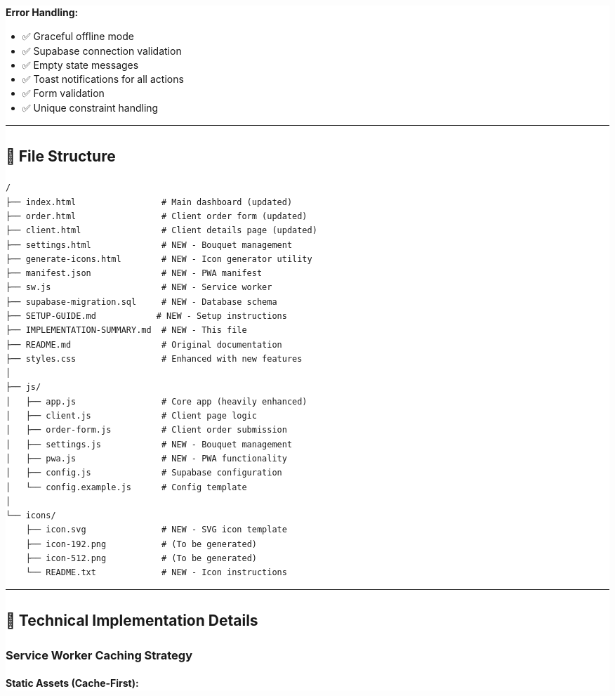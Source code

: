 **Error Handling:**

- ✅ Graceful offline mode
- ✅ Supabase connection validation
- ✅ Empty state messages
- ✅ Toast notifications for all actions
- ✅ Form validation
- ✅ Unique constraint handling

---

## 📁 File Structure

```
/
├── index.html                 # Main dashboard (updated)
├── order.html                 # Client order form (updated)
├── client.html                # Client details page (updated)
├── settings.html              # NEW - Bouquet management
├── generate-icons.html        # NEW - Icon generator utility
├── manifest.json              # NEW - PWA manifest
├── sw.js                      # NEW - Service worker
├── supabase-migration.sql     # NEW - Database schema
├── SETUP-GUIDE.md            # NEW - Setup instructions
├── IMPLEMENTATION-SUMMARY.md  # NEW - This file
├── README.md                  # Original documentation
├── styles.css                 # Enhanced with new features
│
├── js/
│   ├── app.js                 # Core app (heavily enhanced)
│   ├── client.js              # Client page logic
│   ├── order-form.js          # Client order submission
│   ├── settings.js            # NEW - Bouquet management
│   ├── pwa.js                 # NEW - PWA functionality
│   ├── config.js              # Supabase configuration
│   └── config.example.js      # Config template
│
└── icons/
    ├── icon.svg               # NEW - SVG icon template
    ├── icon-192.png           # (To be generated)
    ├── icon-512.png           # (To be generated)
    └── README.txt             # NEW - Icon instructions
```

---

## 🔧 Technical Implementation Details

### Service Worker Caching Strategy

**Static Assets (Cache-First):**

